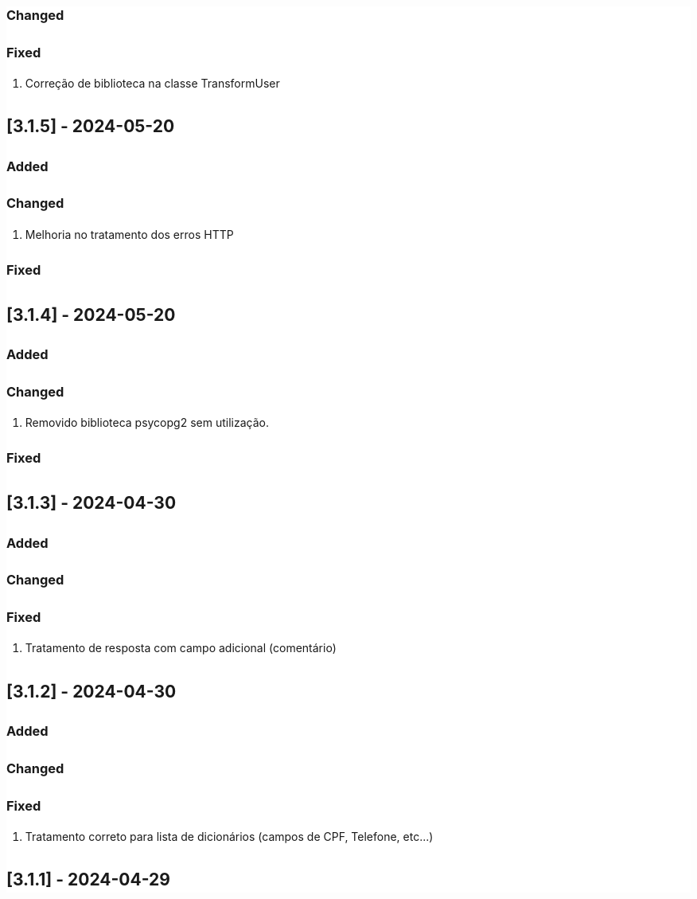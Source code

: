 ### Changed

### Fixed
1. Correção de biblioteca na classe TransformUser


## [3.1.5] - 2024-05-20

### Added

### Changed
1. Melhoria no tratamento dos erros HTTP

### Fixed


## [3.1.4] - 2024-05-20

### Added

### Changed
1. Removido biblioteca psycopg2 sem utilização.

### Fixed


## [3.1.3] - 2024-04-30

### Added

### Changed

### Fixed
1. Tratamento de resposta com campo adicional (comentário)


## [3.1.2] - 2024-04-30

### Added

### Changed

### Fixed
1. Tratamento correto para lista de dicionários (campos de CPF, Telefone, etc...)


## [3.1.1] - 2024-04-29
